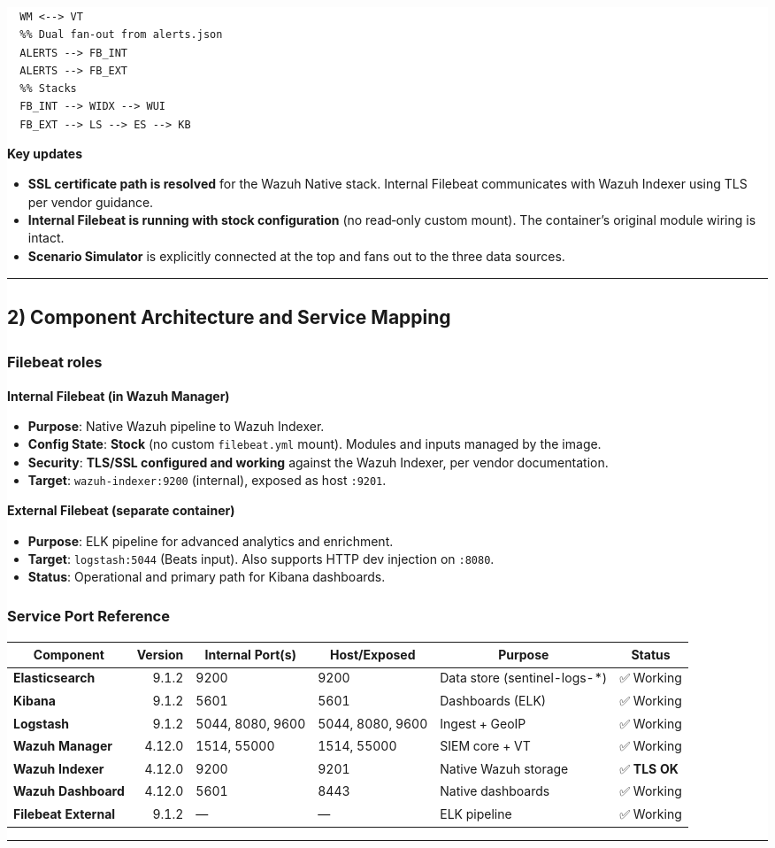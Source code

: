 ```mermaid
  WM <--> VT
  %% Dual fan-out from alerts.json
  ALERTS --> FB_INT
  ALERTS --> FB_EXT
  %% Stacks
  FB_INT --> WIDX --> WUI
  FB_EXT --> LS --> ES --> KB

```

**Key updates**

* **SSL certificate path is resolved** for the Wazuh Native stack. Internal Filebeat communicates with Wazuh Indexer using TLS per vendor guidance.
* **Internal Filebeat is running with stock configuration** (no read‑only custom mount). The container’s original module wiring is intact.
* **Scenario Simulator** is explicitly connected at the top and fans out to the three data sources.

---

## 2) Component Architecture and Service Mapping

### Filebeat roles

**Internal Filebeat (in Wazuh Manager)**

* **Purpose**: Native Wazuh pipeline to Wazuh Indexer.
* **Config State**: **Stock** (no custom `filebeat.yml` mount). Modules and inputs managed by the image.
* **Security**: **TLS/SSL configured and working** against the Wazuh Indexer, per vendor documentation.
* **Target**: `wazuh-indexer:9200` (internal), exposed as host `:9201`.

**External Filebeat (separate container)**

* **Purpose**: ELK pipeline for advanced analytics and enrichment.
* **Target**: `logstash:5044` (Beats input). Also supports HTTP dev injection on `:8080`.
* **Status**: Operational and primary path for Kibana dashboards.

### Service Port Reference

| Component             | Version | Internal Port(s) | Host/Exposed     | Purpose                       | Status       |
| --------------------- | ------: | ---------------- | ---------------- | ----------------------------- | ------------ |
| **Elasticsearch**     |   9.1.2 | 9200             | 9200             | Data store (sentinel-logs-\*) | ✅ Working    |
| **Kibana**            |   9.1.2 | 5601             | 5601             | Dashboards (ELK)              | ✅ Working    |
| **Logstash**          |   9.1.2 | 5044, 8080, 9600 | 5044, 8080, 9600 | Ingest + GeoIP                | ✅ Working    |
| **Wazuh Manager**     |  4.12.0 | 1514, 55000      | 1514, 55000      | SIEM core + VT                | ✅ Working    |
| **Wazuh Indexer**     |  4.12.0 | 9200             | 9201             | Native Wazuh storage          | ✅ **TLS OK** |
| **Wazuh Dashboard**   |  4.12.0 | 5601             | 8443             | Native dashboards             | ✅ Working    |
| **Filebeat External** |   9.1.2 | —                | —                | ELK pipeline                  | ✅ Working    |

---